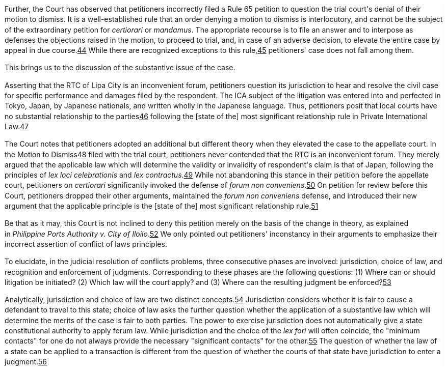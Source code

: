 Further, the Court has observed that petitioners incorrectly filed a Rule 65 petition to question the trial court's denial of their motion to dismiss. It is a well-established rule that an order denying a motion to dismiss is interlocutory, and cannot be the subject of the extraordinary petition for _certiorari_ or _mandamus_. The appropriate recourse is to file an answer and to interpose as defenses the objections raised in the motion, to proceed to trial, and, in case of an adverse decision, to elevate the entire case by appeal in due course.[44](https://lawphil.net/judjuris/juri2007/nov2007/gr_149177_2007.html#fnt44) While there are recognized exceptions to this rule,[45](https://lawphil.net/judjuris/juri2007/nov2007/gr_149177_2007.html#fnt45) petitioners' case does not fall among them.

This brings us to the discussion of the substantive issue of the case.

Asserting that the RTC of Lipa City is an inconvenient forum, petitioners question its jurisdiction to hear and resolve the civil case for specific performance and damages filed by the respondent. The ICA subject of the litigation was entered into and perfected in Tokyo, Japan, by Japanese nationals, and written wholly in the Japanese language. Thus, petitioners posit that local courts have no substantial relationship to the parties[46](https://lawphil.net/judjuris/juri2007/nov2007/gr_149177_2007.html#fnt46) following the [state of the] most significant relationship rule in Private International Law.[47](https://lawphil.net/judjuris/juri2007/nov2007/gr_149177_2007.html#fnt47)

The Court notes that petitioners adopted an additional but different theory when they elevated the case to the appellate court. In the Motion to Dismiss[48](https://lawphil.net/judjuris/juri2007/nov2007/gr_149177_2007.html#fnt48) filed with the trial court, petitioners never contended that the RTC is an inconvenient forum. They merely argued that the applicable law which will determine the validity or invalidity of respondent's claim is that of Japan, following the principles of _lex loci celebrationis_ and _lex contractus_.[49](https://lawphil.net/judjuris/juri2007/nov2007/gr_149177_2007.html#fnt49) While not abandoning this stance in their petition before the appellate court, petitioners on _certiorari_ significantly invoked the defense of _forum non conveniens_.[50](https://lawphil.net/judjuris/juri2007/nov2007/gr_149177_2007.html#fnt50) On petition for review before this Court, petitioners dropped their other arguments, maintained the _forum non conveniens_ defense, and introduced their new argument that the applicable principle is the [state of the] most significant relationship rule.[51](https://lawphil.net/judjuris/juri2007/nov2007/gr_149177_2007.html#fnt51)

Be that as it may, this Court is not inclined to deny this petition merely on the basis of the change in theory, as explained in _Philippine Ports Authority v. City of Iloilo_.[52](https://lawphil.net/judjuris/juri2007/nov2007/gr_149177_2007.html#fnt52) We only pointed out petitioners' inconstancy in their arguments to emphasize their incorrect assertion of conflict of laws principles.

To elucidate, in the judicial resolution of conflicts problems, three consecutive phases are involved: jurisdiction, choice of law, and recognition and enforcement of judgments. Corresponding to these phases are the following questions: (1) Where can or should litigation be initiated? (2) Which law will the court apply? and (3) Where can the resulting judgment be enforced?[53](https://lawphil.net/judjuris/juri2007/nov2007/gr_149177_2007.html#fnt53)

Analytically, jurisdiction and choice of law are two distinct concepts.[54](https://lawphil.net/judjuris/juri2007/nov2007/gr_149177_2007.html#fnt54) Jurisdiction considers whether it is fair to cause a defendant to travel to this state; choice of law asks the further question whether the application of a substantive law which will determine the merits of the case is fair to both parties. The power to exercise jurisdiction does not automatically give a state constitutional authority to apply forum law. While jurisdiction and the choice of the _lex fori_ will often coincide, the "minimum contacts" for one do not always provide the necessary "significant contacts" for the other.[55](https://lawphil.net/judjuris/juri2007/nov2007/gr_149177_2007.html#fnt55) The question of whether the law of a state can be applied to a transaction is different from the question of whether the courts of that state have jurisdiction to enter a judgment.[56](https://lawphil.net/judjuris/juri2007/nov2007/gr_149177_2007.html#fnt56)
